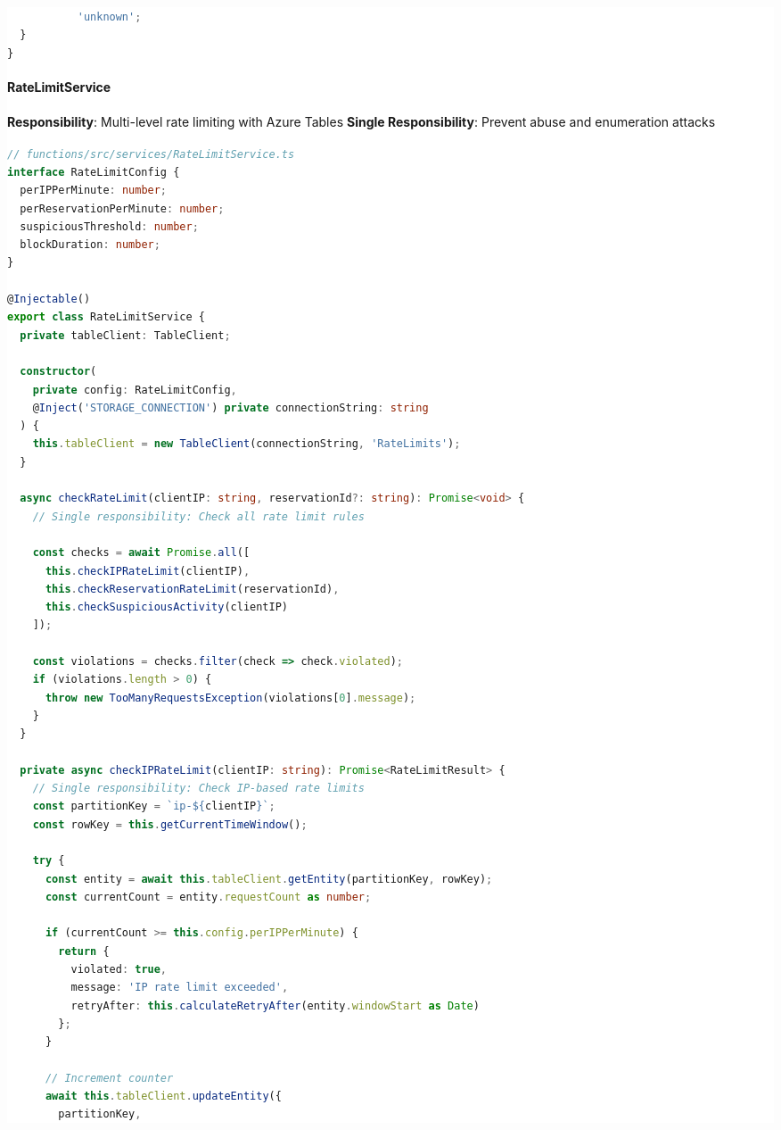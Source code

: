 ```typescript
           'unknown';
  }
}
```

#### RateLimitService
**Responsibility**: Multi-level rate limiting with Azure Tables
**Single Responsibility**: Prevent abuse and enumeration attacks

```typescript
// functions/src/services/RateLimitService.ts
interface RateLimitConfig {
  perIPPerMinute: number;
  perReservationPerMinute: number;
  suspiciousThreshold: number;
  blockDuration: number;
}

@Injectable()
export class RateLimitService {
  private tableClient: TableClient;

  constructor(
    private config: RateLimitConfig,
    @Inject('STORAGE_CONNECTION') private connectionString: string
  ) {
    this.tableClient = new TableClient(connectionString, 'RateLimits');
  }

  async checkRateLimit(clientIP: string, reservationId?: string): Promise<void> {
    // Single responsibility: Check all rate limit rules

    const checks = await Promise.all([
      this.checkIPRateLimit(clientIP),
      this.checkReservationRateLimit(reservationId),
      this.checkSuspiciousActivity(clientIP)
    ]);

    const violations = checks.filter(check => check.violated);
    if (violations.length > 0) {
      throw new TooManyRequestsException(violations[0].message);
    }
  }

  private async checkIPRateLimit(clientIP: string): Promise<RateLimitResult> {
    // Single responsibility: Check IP-based rate limits
    const partitionKey = `ip-${clientIP}`;
    const rowKey = this.getCurrentTimeWindow();

    try {
      const entity = await this.tableClient.getEntity(partitionKey, rowKey);
      const currentCount = entity.requestCount as number;

      if (currentCount >= this.config.perIPPerMinute) {
        return {
          violated: true,
          message: 'IP rate limit exceeded',
          retryAfter: this.calculateRetryAfter(entity.windowStart as Date)
        };
      }

      // Increment counter
      await this.tableClient.updateEntity({
        partitionKey,
```